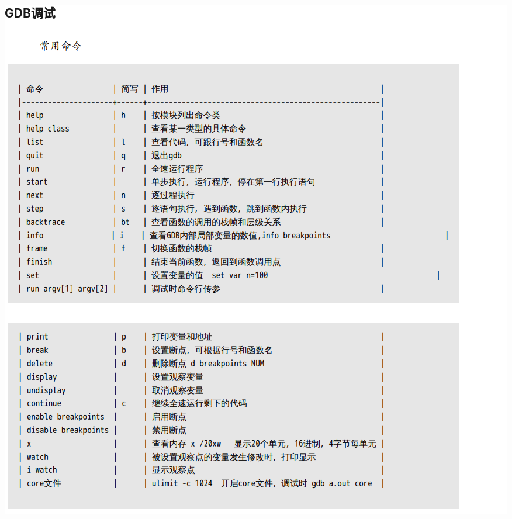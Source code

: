 





## GDB调试

![image-20230411104647638](Linux系统编程笔记.assets/image-20230411104647638.png)

![image-20230411104658925](Linux系统编程笔记.assets/image-20230411104658925.png) 

